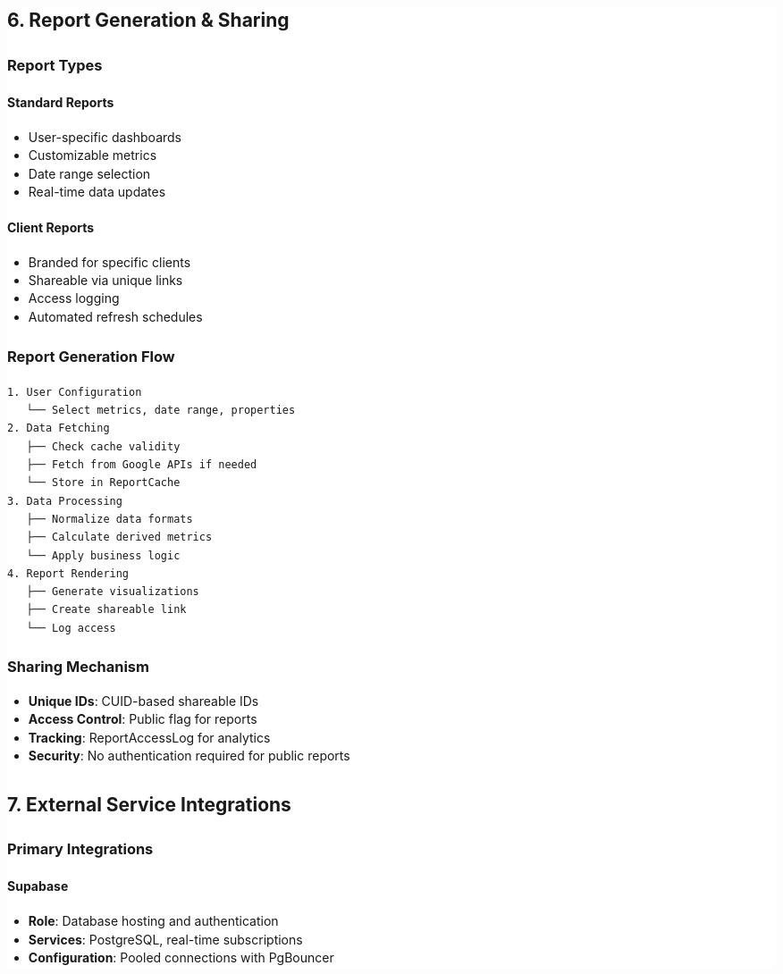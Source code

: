 ## 6. Report Generation & Sharing

### Report Types

#### Standard Reports
- User-specific dashboards
- Customizable metrics
- Date range selection
- Real-time data updates

#### Client Reports
- Branded for specific clients
- Shareable via unique links
- Access logging
- Automated refresh schedules

### Report Generation Flow
```
1. User Configuration
   └── Select metrics, date range, properties
2. Data Fetching
   ├── Check cache validity
   ├── Fetch from Google APIs if needed
   └── Store in ReportCache
3. Data Processing
   ├── Normalize data formats
   ├── Calculate derived metrics
   └── Apply business logic
4. Report Rendering
   ├── Generate visualizations
   ├── Create shareable link
   └── Log access
```

### Sharing Mechanism
- **Unique IDs**: CUID-based shareable IDs
- **Access Control**: Public flag for reports
- **Tracking**: ReportAccessLog for analytics
- **Security**: No authentication required for public reports

## 7. External Service Integrations

### Primary Integrations

#### Supabase
- **Role**: Database hosting and authentication
- **Services**: PostgreSQL, real-time subscriptions
- **Configuration**: Pooled connections with PgBouncer

